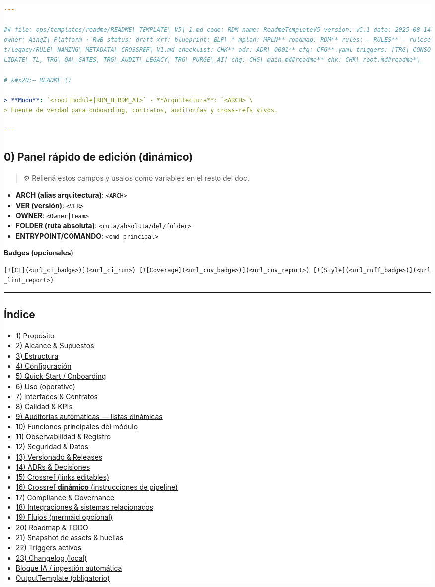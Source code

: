 ```yaml
---

## file: ops/templates/readme/README\_TEMPLATE\_V5\_1.md code: RDM name: ReadmeTemplateV5 version: v5.1 date: 2025-08-14 owner: AingZ\_Platform · RwB status: draft xrf: blueprint: BLP\_* mplan: MPLN** roadmap: RDM** rules: - RULES** - ruleset/legacy/RULE\_NAMING\_METADATA\_CROSSREF\_V1.md checklist: CHK** adr: ADR\_0001** cfg: CFG**.yaml triggers: [TRG\_CONSOLIDATE\_TL, TRG\_QA\_GATES, TRG\_AUDIT\_LEGACY, TRG\_PURGE\_AI] chg: CHG\_main.md#readme** chk: CHK\_root.md#readme*\_

# &#x20;— README ()

> **Modo**: `<root|module|RDM_H|RDM_AI>` · **Arquitectura**: `<ARCH>`\
> Fuente de verdad para onboarding, contratos, auditorías y cross-refs vivos.

---
```


## 0) Panel rápido de edición (dinámico)

> ⚙️ Rellená estos campos y usalos como variables en el resto del doc.

- **ARCH (alias arquitectura)**: `<ARCH>`
- **VER (versión)**: `<VER>`
- **OWNER**: `<Owner|Team>`
- **FOLDER (ruta absoluta)**: `<ruta/absoluta/del/folder>`
- **ENTRYPOINT/COMANDO**: `<cmd principal>`

**Badges (opcionales)**

```
[![CI](<url_ci_badge>)](<url_ci_run>) [![Coverage](<url_cov_badge>)](<url_cov_report>) [![Style](<url_ruff_badge>)](<url_lint_report>)
```

---

## Índice

- [1) Propósito](#1-propósito)
- [2) Alcance & Supuestos](#2-alcance--supuestos)
- [3) Estructura](#3-estructura)
- [4) Configuración](#4-configuración)
- [5) Quick Start / Onboarding](#5-quick-start--onboarding)
- [6) Uso (operativo)](#6-uso-operativo)
- [7) Interfaces & Contratos](#7-interfaces--contratos)
- [8) Calidad & KPIs](#8-calidad--kpis)
- [9) Auditorías automáticas — listas dinámicas](#9-auditorías-automáticas--listas-dinámicas)
- [10) Funciones principales del módulo](#10-funciones-principales-del-módulo)
- [11) Observabilidad & Registro](#11-observabilidad--registro)
- [12) Seguridad & Datos](#12-seguridad--datos)
- [13) Versionado & Releases](#13-versionado--releases)
- [14) ADRs & Decisiones](#14-adrs--decisiones)
- [15) Crossref (links editables)](#15-crossref-links-editables)
- [16) Crossref ](#16-crossref-dinámico-instrucciones-de-pipeline)[**dinámico**](#16-crossref-dinámico-instrucciones-de-pipeline)[ (instrucciones de pipeline)](#16-crossref-dinámico-instrucciones-de-pipeline)
- [17) Compliance & Governance](#17-compliance--governance)
- [18) Integraciones & sistemas relacionados](#18-integraciones--sistemas-relacionados)
- [19) Flujos (mermaid opcional)](#19-flujos-mermaid-opcional)
- [20) Roadmap & TODO](#20-roadmap--todo)
- [21) Snapshot de assets & huellas](#21-snapshot-de-assets--huellas)
- [22) Triggers activos](#22-triggers-activos)
- [23) Changelog (local)](#23-changelog-local)
- [Bloque IA / ingestión automática](#bloque-ia--ingestión-automática)
- [OutputTemplate (obligatorio)](#outputtemplate-obligatorio)